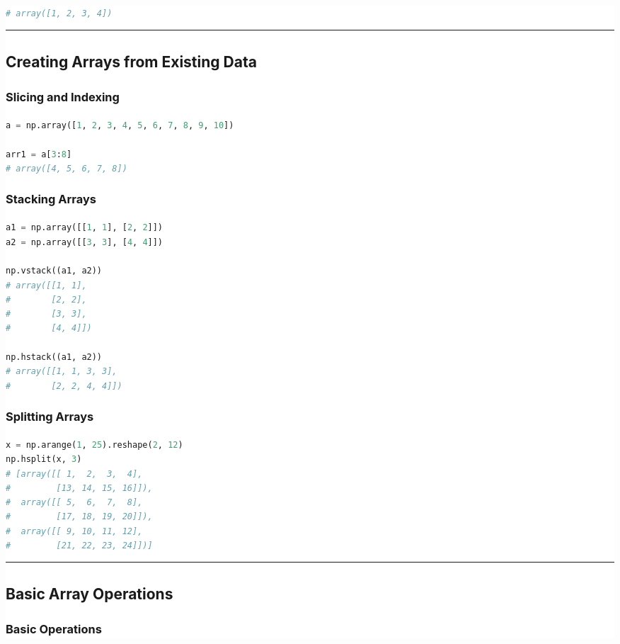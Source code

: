```python
# array([1, 2, 3, 4])
```

---

## Creating Arrays from Existing Data

### Slicing and Indexing

```python
a = np.array([1, 2, 3, 4, 5, 6, 7, 8, 9, 10])

arr1 = a[3:8]
# array([4, 5, 6, 7, 8])
```

### Stacking Arrays

```python
a1 = np.array([[1, 1], [2, 2]])
a2 = np.array([[3, 3], [4, 4]])

np.vstack((a1, a2))
# array([[1, 1],
#        [2, 2],
#        [3, 3],
#        [4, 4]])

np.hstack((a1, a2))
# array([[1, 1, 3, 3],
#        [2, 2, 4, 4]])
```

### Splitting Arrays

```python
x = np.arange(1, 25).reshape(2, 12)
np.hsplit(x, 3)
# [array([[ 1,  2,  3,  4],
#         [13, 14, 15, 16]]),
#  array([[ 5,  6,  7,  8],
#         [17, 18, 19, 20]]),
#  array([[ 9, 10, 11, 12],
#         [21, 22, 23, 24]])]
```

---

## Basic Array Operations

### Basic Operations

